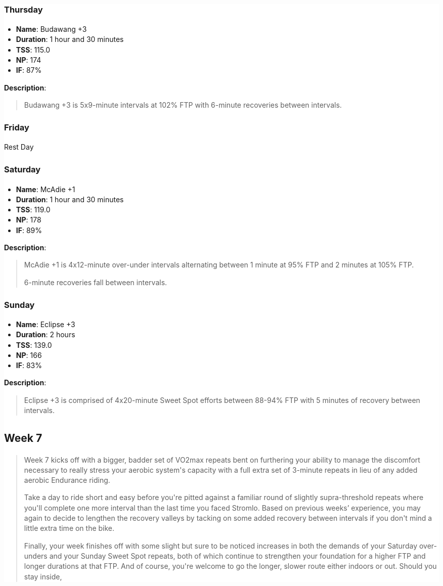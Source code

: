 
### Thursday 

* **Name**: Budawang +3
* **Duration**: 1 hour and 30 minutes
* **TSS**: 115.0
* **NP**: 174
* **IF**: 87%

**Description**:

> Budawang +3 is 5x9-minute intervals at 102% FTP with 6-minute recoveries
> between intervals.


### Friday 

Rest Day


### Saturday 

* **Name**: McAdie +1
* **Duration**: 1 hour and 30 minutes
* **TSS**: 119.0
* **NP**: 178
* **IF**: 89%

**Description**:

> McAdie +1 is 4x12-minute over-under intervals alternating between 1 minute at
> 95% FTP and 2 minutes at 105% FTP.
> 
> 6-minute recoveries fall between intervals.


### Sunday 

* **Name**: Eclipse +3
* **Duration**: 2 hours
* **TSS**: 139.0
* **NP**: 166
* **IF**: 83%

**Description**:

> Eclipse +3 is comprised of 4x20-minute Sweet Spot efforts between 88-94% FTP
> with 5 minutes of recovery between intervals.

## Week 7

> Week 7 kicks off with a bigger, badder set of VO2max repeats bent on
> furthering your ability to manage the discomfort necessary to really stress
> your aerobic system's capacity with a full extra set of 3-minute repeats in
> lieu of any added aerobic Endurance riding.
> 
> Take a day to ride short and easy before you're pitted against a familiar
> round of slightly supra-threshold repeats where you'll complete one more
> interval than the last time you faced Stromlo. Based on previous weeks’
> experience, you may again to decide to lengthen the recovery valleys by
> tacking on some added recovery between intervals if you don't mind a little
> extra time on the bike.
> 
> Finally, your week finishes off with some slight but sure to be noticed
> increases in both the demands of your Saturday over-unders and your Sunday
> Sweet Spot repeats, both of which continue to strengthen your foundation for a
> higher FTP and longer durations at that FTP. And of course, you're welcome to
> go the longer, slower route either indoors or out. Should you stay inside,